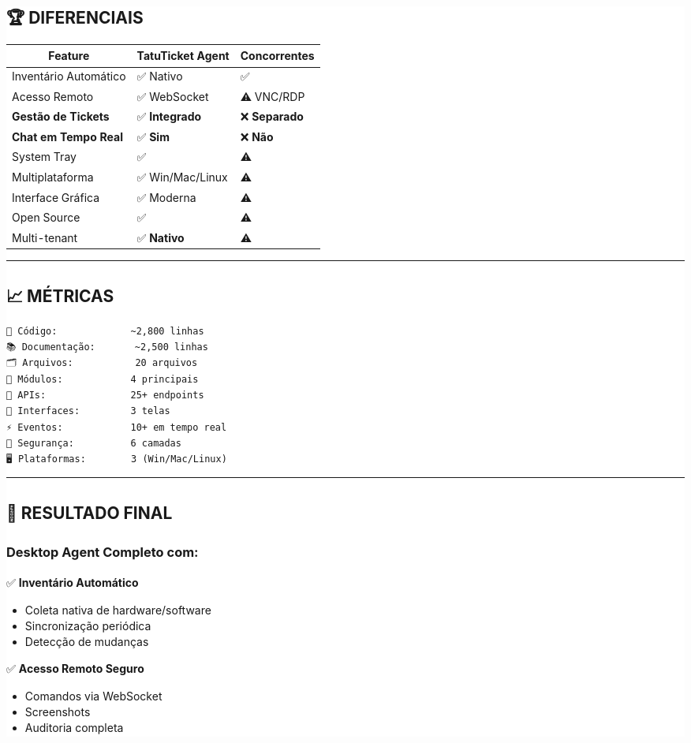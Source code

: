 
## 🏆 **DIFERENCIAIS**

| Feature | TatuTicket Agent | Concorrentes |
|---------|------------------|--------------|
| Inventário Automático | ✅ Nativo | ✅ |
| Acesso Remoto | ✅ WebSocket | ⚠️ VNC/RDP |
| **Gestão de Tickets** | ✅ **Integrado** | ❌ **Separado** |
| **Chat em Tempo Real** | ✅ **Sim** | ❌ **Não** |
| System Tray | ✅ | ⚠️ |
| Multiplataforma | ✅ Win/Mac/Linux | ⚠️ |
| Interface Gráfica | ✅ Moderna | ⚠️ |
| Open Source | ✅ | ⚠️ |
| Multi-tenant | ✅ **Nativo** | ⚠️ |

---

## 📈 **MÉTRICAS**

```
📝 Código:             ~2,800 linhas
📚 Documentação:       ~2,500 linhas
🗂️ Arquivos:           20 arquivos
🔧 Módulos:            4 principais
📡 APIs:               25+ endpoints
🎨 Interfaces:         3 telas
⚡ Eventos:            10+ em tempo real
🔐 Segurança:          6 camadas
🖥️ Plataformas:        3 (Win/Mac/Linux)
```

---

## 🎉 **RESULTADO FINAL**

### **Desktop Agent Completo com:**

✅ **Inventário Automático**
   - Coleta nativa de hardware/software
   - Sincronização periódica
   - Detecção de mudanças

✅ **Acesso Remoto Seguro**
   - Comandos via WebSocket
   - Screenshots
   - Auditoria completa
